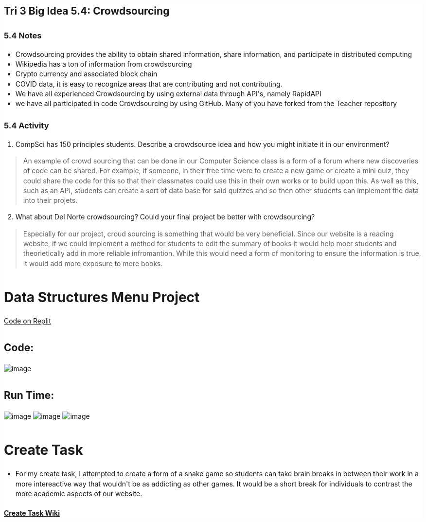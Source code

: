 ## Tri 3 Big Idea 5.4: Crowdsourcing

### 5.4 Notes
* Crowdsourcing provides the ability to obtain shared information, share information, and participate in distributed computing
* Wikipedia has a ton of information from crowdsourcing
* Crypto currency and associated block chain
* COVID data, it is easy to recognize areas that are contributing and not contributing.
* We have all experienced Crowdsourcing by using external data through API's, namely RapidAPI
* we have all participated in code Crowdsourcing by using GitHub. Many of you have forked from the Teacher repository

### 5.4 Activity
1. CompSci has 150 principles students. Describe a crowdsource idea and how you might initiate it in our environment?
> An example of crowd sourcing that can be done in our Computer Science class is a form of a forum where new discoveries of code can be shared. For example, if someone, in their free time were to create a new game or create a mini quiz, they could share the code for this so that their classmates could use this in their own works or to build upon this. As well as this, such as an API, students can create a sort of data base for said quizzes and so then other students can implement the data into their projets.
2. What about Del Norte crowdsourcing? Could your final project be better with crowdsourcing?
> Especially for our project, croud sourcing is something that would be very beneficial. Since our website is a reading website, if we could implement a method for students to edit the summary of books it would help moer students and theorietically add in more reliable infromantion. While this would need a form of monitoring to ensure the information is true, it would add more exposure to more books.

# Data Structures Menu Project
[Code on Replit](https://replit.com/@SreejaVad/Nighthawk-Replit-Console-Project#main.py)

## Code:
 <img width="531" alt="image" src="https://user-images.githubusercontent.com/89220356/158208020-6f952f19-3d71-4e27-a0f7-ff2219b4c5e7.png">

## Run Time:
 <img width="286" alt="image" src="https://user-images.githubusercontent.com/89220356/158208356-5837e999-85c6-4bf5-b0b4-aaca58602ecb.png">
 <img width="286" alt="image" src="https://user-images.githubusercontent.com/89220356/158208489-e7066a3b-692b-474b-a22b-ba0323c3db9d.png">
 <img width="405" alt="image" src="https://user-images.githubusercontent.com/89220356/158208561-c1b122b2-3668-4723-b3b9-b0e12bdb43a2.png">

# Create Task

* For my create task, I attempted to create a form of a snake game so students can take brain breaks in between their work in a more intereactive way that wouldn't be as addicting as other games. It would be a short break for individuals to contrast the more academic aspects of our website.

#### [Create Task Wiki](https://github.com/JakubPonulak/5_hackers/wiki/Create-Task:-Kevin,-Hamza,-Sreeja)
